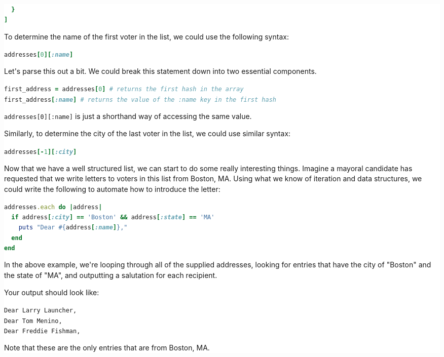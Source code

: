 ```ruby
  }
]
```

To determine the name of the first voter in the list, we could use the following syntax:

```ruby
addresses[0][:name]
```

Let's parse this out a bit. We could break this statement down into two essential components.

```ruby
first_address = addresses[0] # returns the first hash in the array
first_address[:name] # returns the value of the :name key in the first hash
```

`addresses[0][:name]` is just a shorthand way of accessing the same value.

Similarly, to determine the city of the last voter in the list, we could use similar syntax:

```ruby
addresses[-1][:city]
```

Now that we have a well structured list, we can start to do some really interesting things.
Imagine a mayoral candidate has requested that we write letters to voters in this list from Boston, MA.
Using what we know of iteration and data structures, we could write the following to
automate how to introduce the letter:

```ruby
addresses.each do |address|
  if address[:city] == 'Boston' && address[:state] == 'MA'
    puts "Dear #{address[:name]},"
  end
end
```

In the above example, we're looping through all of the supplied addresses,
looking for entries that have the city of "Boston" and the state of "MA", and outputting a salutation for each recipient.

Your output should look like:

```no-highlight
Dear Larry Launcher,
Dear Tom Menino,
Dear Freddie Fishman,
```

Note that these are the only entries that are from Boston, MA.

[zelda-wikipedia]: http://en.wikipedia.org/wiki/The_Legend_of_Zelda_(video_game)
[zelda-grid]: https://s3.amazonaws.com/horizon-production/images/key1.png
[tic-tac-toe-article]: http://en.wikipedia.org/wiki/Tic-tac-toe
